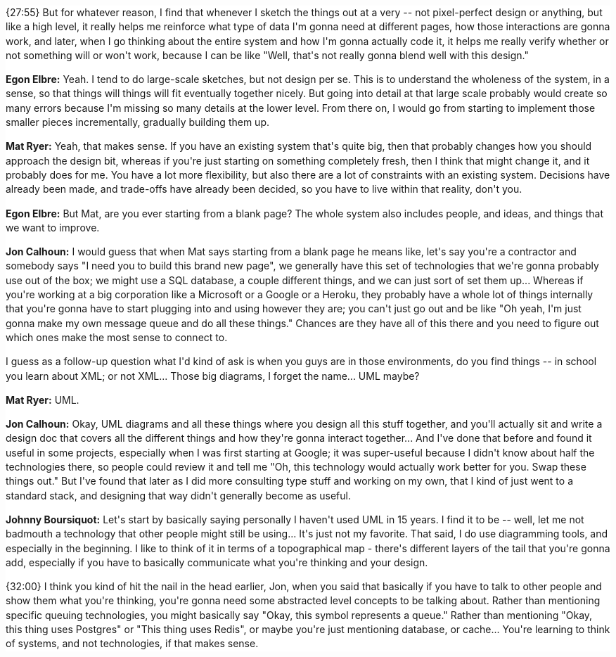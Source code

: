 \{27:55\} But for whatever reason, I find that whenever I sketch the things out at a very -- not pixel-perfect design or anything, but like a high level, it really helps me reinforce what type of data I'm gonna need at different pages, how those interactions are gonna work, and later, when I go thinking about the entire system and how I'm gonna actually code it, it helps me really verify whether or not something will or won't work, because I can be like "Well, that's not really gonna blend well with this design."

**Egon Elbre:** Yeah. I tend to do large-scale sketches, but not design per se. This is to understand the wholeness of the system, in a sense, so that things will things will fit eventually together nicely. But going into detail at that large scale probably would create so many errors because I'm missing so many details at the lower level. From there on, I would go from starting to implement those smaller pieces incrementally, gradually building them up.

**Mat Ryer:** Yeah, that makes sense. If you have an existing system that's quite big, then that probably changes how you should approach the design bit, whereas if you're just starting on something completely fresh, then I think that might change it, and it probably does for me. You have a lot more flexibility, but also there are a lot of constraints with an existing system. Decisions have already been made, and trade-offs have already been decided, so you have to live within that reality, don't you.

**Egon Elbre:** But Mat, are you ever starting from a blank page? The whole system also includes people, and ideas, and things that we want to improve.

**Jon Calhoun:** I would guess that when Mat says starting from a blank page he means like, let's say you're a contractor and somebody says "I need you to build this brand new page", we generally have this set of technologies that we're gonna probably use out of the box; we might use a SQL database, a couple different things, and we can just sort of set them up... Whereas if you're working at a big corporation like a Microsoft or a Google or a Heroku, they probably have a whole lot of things internally that you're gonna have to start plugging into and using however they are; you can't just go out and be like "Oh yeah, I'm just gonna make my own message queue and do all these things." Chances are they have all of this there and you need to figure out which ones make the most sense to connect to.

I guess as a follow-up question what I'd kind of ask is when you guys are in those environments, do you find things -- in school you learn about XML; or not XML... Those big diagrams, I forget the name... UML maybe?

**Mat Ryer:** UML.

**Jon Calhoun:** Okay, UML diagrams and all these things where you design all this stuff together, and you'll actually sit and write a design doc that covers all the different things and how they're gonna interact together... And I've done that before and found it useful in some projects, especially when I was first starting at Google; it was super-useful because I didn't know about half the technologies there, so people could review it and tell me "Oh, this technology would actually work better for you. Swap these things out." But I've found that later as I did more consulting type stuff and working on my own, that I kind of just went to a standard stack, and designing that way didn't generally become as useful.

**Johnny Boursiquot:** Let's start by basically saying personally I haven't used UML in 15 years. I find it to be -- well, let me not badmouth a technology that other people might still be using... It's just not my favorite. That said, I do use diagramming tools, and especially in the beginning. I like to think of it in terms of a topographical map - there's different layers of the tail that you're gonna add, especially if you have to basically communicate what you're thinking and your design.

\{32:00\} I think you kind of hit the nail in the head earlier, Jon, when you said that basically if you have to talk to other people and show them what you're thinking, you're gonna need some abstracted level concepts to be talking about. Rather than mentioning specific queuing technologies, you might basically say "Okay, this symbol represents a queue." Rather than mentioning "Okay, this thing uses Postgres" or "This thing uses Redis", or maybe you're just mentioning database, or cache... You're learning to think of systems, and not technologies, if that makes sense.
